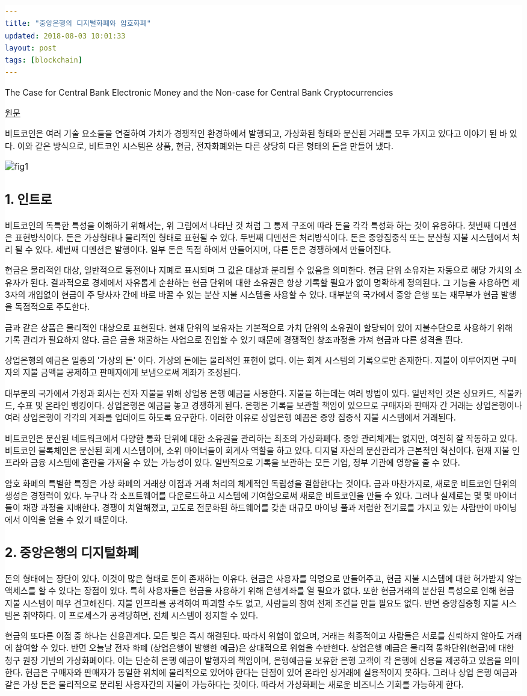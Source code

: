 ```yaml
---
title: "중앙은행의 디지털화폐와 암호화폐"
updated: 2018-08-03 10:01:33
layout: post
tags: [blockchain]
---
```


The Case for Central Bank Electronic Money and the Non-case for Central Bank Cryptocurrencies

[원문](https://research.stlouisfed.org/publications/review/2018/02/13/the-case-for-central-bank-electronic-money-and-the-non-case-for-central-bank-cryptocurrencies/)

비트코인은 여러 기술 요소들을 연결하여 가치가 경쟁적인 환경하에서 발행되고, 가상화된 형태와 분산된 거래를 모두 가지고 있다고 이야기 된 바 있다. 이와 같은 방식으로, 비트코인 시스템은 상품, 현금, 전자화폐와는 다른 상당히 다른 형태의 돈을 만들어 냈다. 

![fig1](https://research.stlouisfed.org/publications/images/uploads/2018/Fig1_20180221120825.jpg)

## 1. 인트로

비트코인의 독특한 특성을 이해하기 위해서는, 위 그림에서 나타난 것 처럼 그 통제 구조에 따라 돈을 각각 특성화 하는 것이 유용하다. 첫번째 디멘션은 표현방식이다. 돈은 가상형태나 물리적인 형태로 표현될 수 있다. 두번째 디멘션은 처리방식이다. 돈은 중앙집중식 또는 분산형 지불 시스템에서 처리 될 수 있다. 세번째 디멘션은 발행이다. 일부 돈은 독점 하에서 만들어지며, 다른 돈은 경쟁하에서 만들어진다.

현금은 물리적인 대상, 일반적으로 동전이나 지폐로 표시되며 그 값은 대상과 분리될 수 없음을 의미한다. 현금 단위 소유자는 자동으로 해당 가치의 소유자가 된다. 결과적으로 경제에서 자유롭게 순솬하는 현금 단위에 대한 소유권은 항상 기록할 필요가 없이 명확하게 정의된다. 그 기능을 사용하면 제 3자의 개입없이 현금이 주 당사자 간에 바로 바꿀 수 있는 분산 지불 시스템을 사용할 수 있다. 대부분의 국가에서 중앙 은행 또는 재무부가 현금 발행을 독점적으로 주도한다.

금과 같은 상품은 물리적인 대상으로 표현된다. 현재 단위의 보유자는 기본적으로 가치 단위의 소유권이 할당되어 있어 지불수단으로 사용하기 위해 기록 관리가 필요하지 않다. 금은 금을 채굴하는 사업으로 진입할 수 있기 때문에 경쟁적인 창조과정을 가져 현금과 다른 성격을 띈다.

상업은행의 예금은 일종의 '가상의 돈' 이다. 가상의 돈에는 물리적인 표현이 없다. 이는 회계 시스템의 기록으로만 존재한다. 지불이 이루어지면 구매자의 지불 금액을 공제하고 판매자에게 보냄으로써 계좌가 조정된다.

대부분의 국가에서 가정과 회사는 전자 지불을 위해 상업용 은행 예금을 사용한다. 지불을 하는데는 여러 방법이 있다. 일반적인 것은 싱요카드, 직불카드, 수표 및 온라인 뱅킹이다. 상업은행은 예금을 놓고 경쟁하게 된다. 은행은 기록을 보관할 책임이 있으므로 구매자와 판매자 간 거래는 상업은행이나 여러 상업은행이 각각의 계좌를 업데이트 하도록 요구한다. 이러한 이유로 상업은행 예끔은 중앙 집중식 지불 시스템에서 거래된다.

비트코인은 분산된 네트워크에서 다양한 통화 단위에 대한 소유권을 관리하는 최초의 가상화폐다. 중앙 관리체계는 없지만, 여전히 잘 작동하고 있다. 비트코인 블록체인은 분산된 회계 시스템이며, 소위 마이너들이 회계사 역할을 하고 있다. 디지털 자산의 분산관리가 근본적인 혁신이다. 현재 지불 인프라와 금융 시스템에 혼란을 가져올 수 있는 가능성이 있다. 일반적으로 기록을 보관하는 모든 기업, 정부 기관에 영향을 줄 수 있다.

암호 화폐의 특별한 특징은 가상 화폐의 거래상 이점과 거래 처리의 체계적인 독립성을 결합한다는 것이다. 금과 마찬가지로, 새로운 비트코인 단위의 생성은 경쟁력이 있다. 누구나 각 소프트웨어를 다운로드하고 시스템에 기여함으로써 새로운 비트코인을 만들 수 있다. 그러나 실제로는 몇 몇 마이너들이 채광 과정을 지배한다. 경쟁이 치열해졌고, 고도로 전문화된 하드웨어를 갖춘 대규모 마이닝 풀과 저렴한 전기료를 가지고 있는 사람만이 마이닝에서 이익을 얻을 수 있기 때문이다.

## 2. 중앙은행의 디지털화폐

돈의 형태에는 장단이 있다. 이것이 많은 형태로 돈이 존재하는 이유다. 현금은 사용자를 익명으로 만들어주고, 현금 지불 시스템에 대한 허가받지 않는 액세스를 할 수 있다는 장점이 있다. 특히 사용자들은 현금을 사용하기 위해 은행계좌를 열 필요가 없다. 또한 현금거래의 분산된 특성으로 인해 현금 지불 시스템이 매우 견고해진다. 지불 인프라를 공격하여 파괴할 수도 없고, 사람들의 참여 전제 조건을 만들 필요도 없다. 반면 중앙집중형 지불 시스템은 취약하다. 이 프로세스가 공격당하면, 전체 시스템이 정지할 수 있다.

현금의 또다른 이점 중 하나는 신용관계다. 모든 빚은 즉시 해결된다. 따라서 위험이 없으며, 거래는 최종적이고 사람들은 서로를 신뢰하지 않아도 거래에 참여할 수 있다. 반면 오늘날 전자 화폐 (상업은행이 발행한 예금)은 상대적으로 위험을 수반한다. 상업은행 예금은 물리적 통화단위(현금)에 대한 청구 원장 기반의 가상화폐이다. 이는 단순히 은행 예금이 발행자의 책임이며, 은행예금을 보유한 은행 고객이 각 은행에 신용을 제공하고 있음을 의미한다. 현금은 구매자와 판매자가 동일한 위치에 물리적으로 있어야 한다는 단점이 있어 온라인 상거래에 실용적이지 못하다. 그러나 상업 은행 예금과 같은 가상 돈은 물리적으로 분리된 사용자간의 지불이 가능하다는 것이다. 따라서 가상화폐는 새로운 비즈니스 기회를 가능하게 한다.
